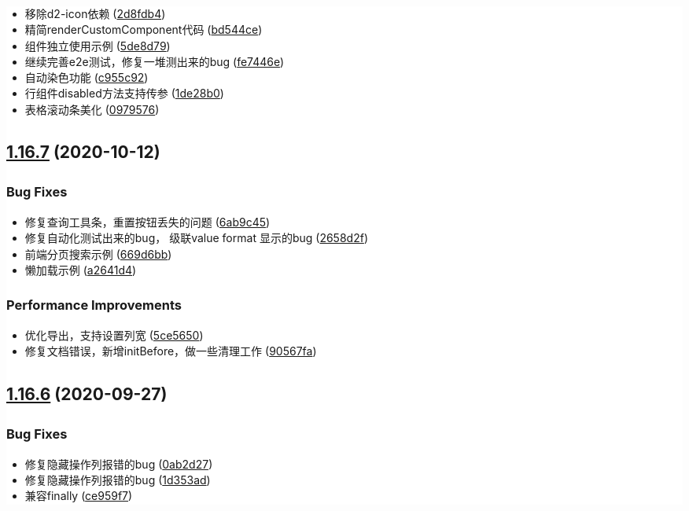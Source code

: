 * 移除d2-icon依赖 ([2d8fdb4](https://github.com/greper/d2-crud-plus/commit/2d8fdb4292f7b26c7f9f8a7dbe9fbab9aca26119))
* 精简renderCustomComponent代码 ([bd544ce](https://github.com/greper/d2-crud-plus/commit/bd544ce9f120712d35ef056e27f1ead6f4a30238))
* 组件独立使用示例 ([5de8d79](https://github.com/greper/d2-crud-plus/commit/5de8d79041046925ebad0f7029f615f68a59deb0))
* 继续完善e2e测试，修复一堆测出来的bug ([fe7446e](https://github.com/greper/d2-crud-plus/commit/fe7446e94468d7a5561213e7bed01bec065210e7))
* 自动染色功能 ([c955c92](https://github.com/greper/d2-crud-plus/commit/c955c92948c92f30a94f24b4128a8af0527264f4))
* 行组件disabled方法支持传参 ([1de28b0](https://github.com/greper/d2-crud-plus/commit/1de28b0d9fc426a2483b890ed922890bfcc6179a))
* 表格滚动条美化 ([0979576](https://github.com/greper/d2-crud-plus/commit/09795765a09e7acf365bdfe23dd5e158267722f7))





## [1.16.7](https://github.com/greper/d2-crud-plus/compare/d2-crud-plus@1.16.6...d2-crud-plus@1.16.7) (2020-10-12)


### Bug Fixes

* 修复查询工具条，重置按钮丢失的问题 ([6ab9c45](https://github.com/greper/d2-crud-plus/commit/6ab9c4579545733d4c38f735c87a0744af996b44))
* 修复自动化测试出来的bug， 级联value format 显示的bug ([2658d2f](https://github.com/greper/d2-crud-plus/commit/2658d2fbc0e7c06ef760d2e8c12dd81e66fcd7f8))
* 前端分页搜索示例 ([669d6bb](https://github.com/greper/d2-crud-plus/commit/669d6bbcb4635d79c3493b0e3724d469f211f00c))
* 懒加载示例 ([a2641d4](https://github.com/greper/d2-crud-plus/commit/a2641d471bc5b1acf4bac326c1045c00ed3ffdbd))


### Performance Improvements

* 优化导出，支持设置列宽 ([5ce5650](https://github.com/greper/d2-crud-plus/commit/5ce5650a7fcf8b699c493d8d787d99e840be60e4))
* 修复文档错误，新增initBefore，做一些清理工作 ([90567fa](https://github.com/greper/d2-crud-plus/commit/90567fa4ce7a8893c6c65c7c24c40259c4f1abc2))





## [1.16.6](https://github.com/greper/d2-crud-plus/compare/d2-crud-plus@1.16.5...d2-crud-plus@1.16.6) (2020-09-27)


### Bug Fixes

* 修复隐藏操作列报错的bug ([0ab2d27](https://github.com/greper/d2-crud-plus/commit/0ab2d27cd970c4d804640682fef547181d8905a8))
* 修复隐藏操作列报错的bug ([1d353ad](https://github.com/greper/d2-crud-plus/commit/1d353ad9f41be5b82840b8c18f8aece3122bdc17))
* 兼容finally ([ce959f7](https://github.com/greper/d2-crud-plus/commit/ce959f7f1a17dc00bbb667f3c36d46e8d9c76daa))
